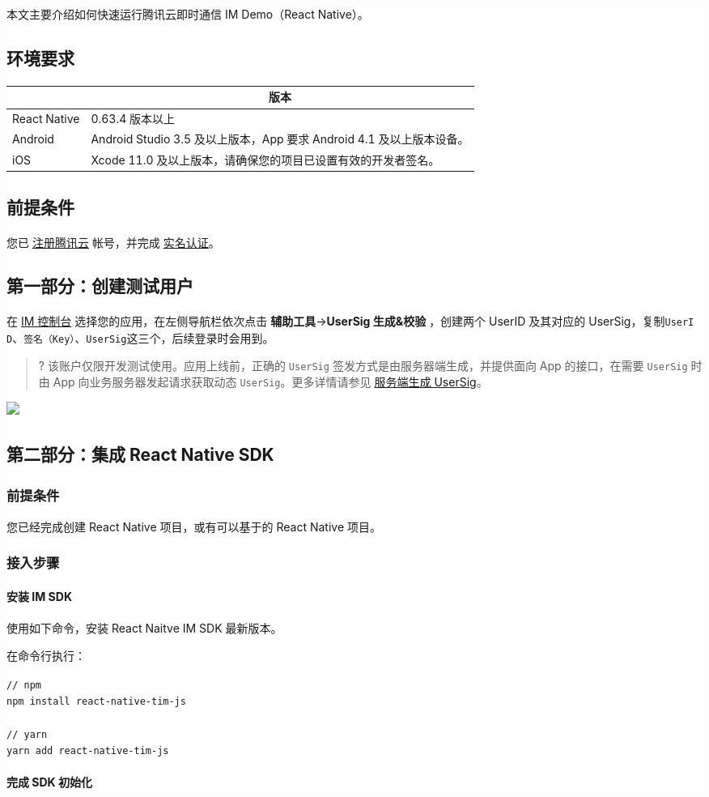 本文主要介绍如何快速运行腾讯云即时通信 IM Demo（React Native）。

## 环境要求

|              | 版本                                                                 |
| ------------ | -------------------------------------------------------------------- |
| React Native | 0.63.4 版本以上                                                      |
| Android      | Android Studio 3.5 及以上版本，App 要求 Android 4.1 及以上版本设备。 |
| iOS          | Xcode 11.0 及以上版本，请确保您的项目已设置有效的开发者签名。        |

## 前提条件

您已 [注册腾讯云](https://cloud.tencent.com/document/product/378/17985) 帐号，并完成 [实名认证](https://cloud.tencent.com/document/product/378/3629)。

## 第一部分：创建测试用户

在 [IM 控制台](https://console.cloud.tencent.com/im) 选择您的应用，在左侧导航栏依次点击 **辅助工具**->**UserSig 生成&校验** ，创建两个 UserID 及其对应的 UserSig，复制`UserID`、`签名（Key）`、`UserSig`这三个，后续登录时会用到。

> ? 该账户仅限开发测试使用。应用上线前，正确的 `UserSig` 签发方式是由服务器端生成，并提供面向 App 的接口，在需要 `UserSig` 时由 App 向业务服务器发起请求获取动态 `UserSig`。更多详情请参见 [服务端生成 UserSig](https://cloud.tencent.com/document/product/269/32688#GeneratingdynamicUserSig)。

![](https://main.qcloudimg.com/raw/8315da2551bf35ec85ce10fd31fe2f52.png)

[](id:part2)

## 第二部分：集成 React Native SDK

### 前提条件

您已经完成创建 React Native 项目，或有可以基于的 React Native 项目。

### 接入步骤

#### 安装 IM SDK

使用如下命令，安装 React Naitve IM SDK 最新版本。

在命令行执行：

```shell
// npm
npm install react-native-tim-js

// yarn
yarn add react-native-tim-js
```

#### 完成 SDK 初始化

